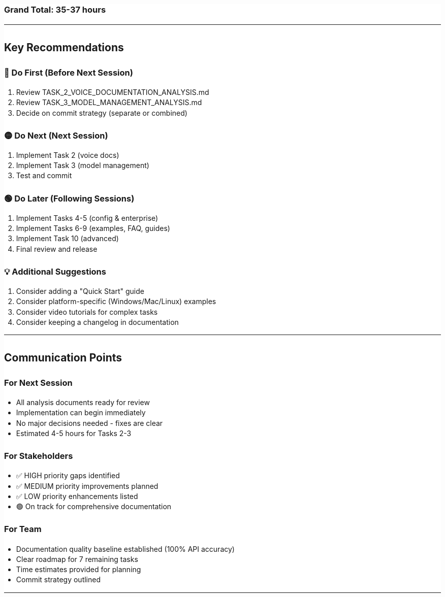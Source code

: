 ### Grand Total: 35-37 hours

---

## Key Recommendations

### 🔴 Do First (Before Next Session)
1. Review TASK_2_VOICE_DOCUMENTATION_ANALYSIS.md
2. Review TASK_3_MODEL_MANAGEMENT_ANALYSIS.md
3. Decide on commit strategy (separate or combined)

### 🟡 Do Next (Next Session)
1. Implement Task 2 (voice docs)
2. Implement Task 3 (model management)
3. Test and commit

### 🟢 Do Later (Following Sessions)
1. Implement Tasks 4-5 (config & enterprise)
2. Implement Tasks 6-9 (examples, FAQ, guides)
3. Implement Task 10 (advanced)
4. Final review and release

### 💡 Additional Suggestions
1. Consider adding a "Quick Start" guide
2. Consider platform-specific (Windows/Mac/Linux) examples
3. Consider video tutorials for complex tasks
4. Consider keeping a changelog in documentation

---

## Communication Points

### For Next Session
- All analysis documents ready for review
- Implementation can begin immediately
- No major decisions needed - fixes are clear
- Estimated 4-5 hours for Tasks 2-3

### For Stakeholders
- ✅ HIGH priority gaps identified
- ✅ MEDIUM priority improvements planned
- ✅ LOW priority enhancements listed
- 🟢 On track for comprehensive documentation

### For Team
- Documentation quality baseline established (100% API accuracy)
- Clear roadmap for 7 remaining tasks
- Time estimates provided for planning
- Commit strategy outlined

---